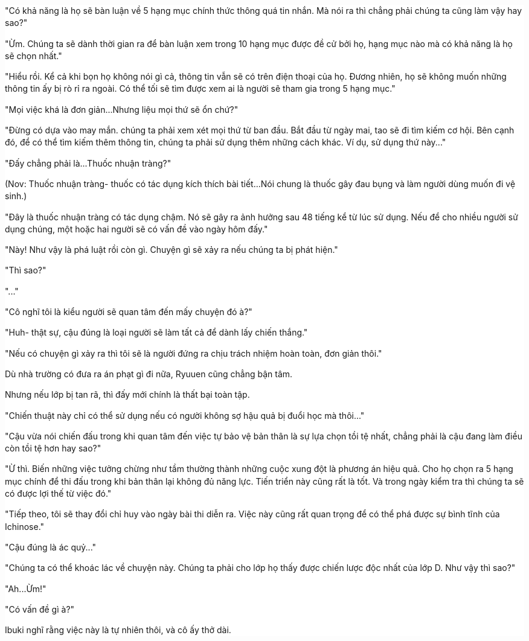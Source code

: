 "Có khả năng là họ sẽ bàn luận về 5 hạng mục chính thức thông quá tin nhắn. Mà nói ra thì chẳng phải chúng ta cũng làm vậy hay sao?"

"Ừm. Chúng ta sẽ dành thời gian ra để bàn luận xem trong 10 hạng mục được đề cử bởi họ, hạng mục nào mà có khả năng là họ sẽ chọn nhất."

"Hiểu rồi. Kể cả khi bọn họ không nói gì cả, thông tin vẫn sẽ có trên điện thoại của họ. Đương nhiên, họ sẽ không muốn những thông tin ấy bị rò rỉ ra ngoài. Có thể tối sẽ tìm được xem ai là người sẽ tham gia trong 5 hạng mục."

"Mọi việc khá là đơn giản\...Nhưng liệu mọi thứ sẽ ổn chứ?"

"Đừng có dựa vào may mắn. chúng ta phải xem xét mọi thứ từ ban đầu. Bắt đầu từ ngày mai, tao sẽ đi tìm kiếm cơ hội. Bên cạnh đó, để có thể tìm kiếm thêm thông tin, chúng ta phải sử dụng thêm những cách khác. Ví dụ, sử dụng thứ này\..."

"Đấy chẳng phải là\...Thuốc nhuận tràng?"

(Nov: Thuốc nhuận tràng- thuốc có tác dụng kích thích bài tiết\...Nói chung là thuốc gây đau bụng và làm người dùng muốn đi vệ sinh.)

"Đây là thuốc nhuận tràng có tác dụng chậm. Nó sẽ gây ra ảnh hưởng sau 48 tiếng kể từ lúc sử dụng. Nếu để cho nhiều người sử dụng chúng, một hoặc hai người sẽ có vấn đề vào ngày hôm đấy."

"Này! Như vậy là phá luật rồi còn gì. Chuyện gì sẽ xảy ra nếu chúng ta bị phát hiện."

"Thì sao?"

"..."

"Cô nghĩ tôi là kiểu người sẽ quan tâm đến mấy chuyện đó à?"

"Huh- thật sự, cậu đúng là loại người sẽ làm tất cả để dành lấy chiến thắng."

"Nếu có chuyện gì xảy ra thì tôi sẽ là người đứng ra chịu trách nhiệm hoàn toàn, đơn giản thôi."

Dù nhà trường có đưa ra án phạt gì đi nữa, Ryuuen cũng chẳng bận tâm.

Nhưng nếu lớp bị tan rã, thì đấy mới chính là thất bại toàn tập.

"Chiến thuật này chỉ có thể sử dụng nếu có người không sợ hậu quả bị đuổi học mà thôi\..."

"Cậu vừa nói chiến đấu trong khi quan tâm đến việc tự bảo vệ bản thân là sự lựa chọn tồi tệ nhất, chẳng phải là cậu đang làm điều còn tồi tệ hơn hay sao?"

"Ừ thì. Biến những việc tưởng chừng như tầm thường thành những cuộc xung đột là phương án hiệu quả. Cho họ chọn ra 5 hạng mục chính để thi đấu trong khi bản thân lại không đủ năng lực. Tiến triển này cũng rất là tốt. Và trong ngày kiểm tra thì chúng ta sẽ có được lợi thế từ việc đó."

"Tiếp theo, tôi sẽ thay đổi chỉ huy vào ngày bài thi diễn ra. Việc này cũng rất quan trọng để có thể phá được sự bình tĩnh của Ichinose."

"Cậu đúng là ác quỷ\..."

"Chúng ta có thể khoác lác về chuyện này. Chúng ta phải cho lớp họ thấy được chiến lược độc nhất của lớp D. Như vậy thì sao?"

"Ah\...Ừm!"

"Có vấn đề gì à?"

Ibuki nghĩ rằng việc này là tự nhiên thôi, và cô ấy thở dài.
